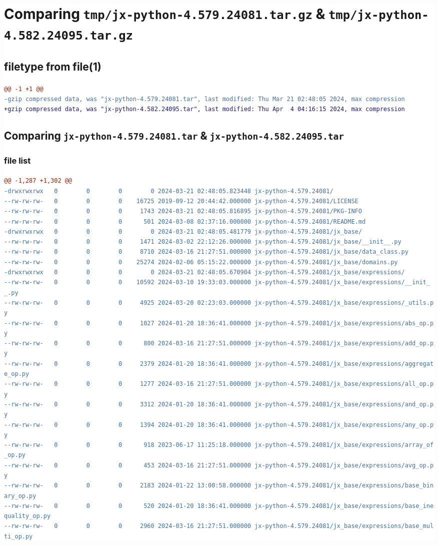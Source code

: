 # Comparing `tmp/jx-python-4.579.24081.tar.gz` & `tmp/jx-python-4.582.24095.tar.gz`

## filetype from file(1)

```diff
@@ -1 +1 @@
-gzip compressed data, was "jx-python-4.579.24081.tar", last modified: Thu Mar 21 02:48:05 2024, max compression
+gzip compressed data, was "jx-python-4.582.24095.tar", last modified: Thu Apr  4 04:16:15 2024, max compression
```

## Comparing `jx-python-4.579.24081.tar` & `jx-python-4.582.24095.tar`

### file list

```diff
@@ -1,287 +1,302 @@
-drwxrwxrwx   0        0        0        0 2024-03-21 02:48:05.823448 jx-python-4.579.24081/
--rw-rw-rw-   0        0        0    16725 2019-09-12 20:44:42.000000 jx-python-4.579.24081/LICENSE
--rw-rw-rw-   0        0        0     1743 2024-03-21 02:48:05.816895 jx-python-4.579.24081/PKG-INFO
--rw-rw-rw-   0        0        0      501 2024-03-08 02:37:16.000000 jx-python-4.579.24081/README.md
-drwxrwxrwx   0        0        0        0 2024-03-21 02:48:05.481779 jx-python-4.579.24081/jx_base/
--rw-rw-rw-   0        0        0     1471 2024-03-02 22:12:26.000000 jx-python-4.579.24081/jx_base/__init__.py
--rw-rw-rw-   0        0        0     8710 2024-03-16 21:27:51.000000 jx-python-4.579.24081/jx_base/data_class.py
--rw-rw-rw-   0        0        0    25274 2024-02-06 05:15:22.000000 jx-python-4.579.24081/jx_base/domains.py
-drwxrwxrwx   0        0        0        0 2024-03-21 02:48:05.670904 jx-python-4.579.24081/jx_base/expressions/
--rw-rw-rw-   0        0        0    10592 2024-03-10 19:33:03.000000 jx-python-4.579.24081/jx_base/expressions/__init__.py
--rw-rw-rw-   0        0        0     4925 2024-03-20 02:23:03.000000 jx-python-4.579.24081/jx_base/expressions/_utils.py
--rw-rw-rw-   0        0        0     1027 2024-01-20 18:36:41.000000 jx-python-4.579.24081/jx_base/expressions/abs_op.py
--rw-rw-rw-   0        0        0      800 2024-03-16 21:27:51.000000 jx-python-4.579.24081/jx_base/expressions/add_op.py
--rw-rw-rw-   0        0        0     2379 2024-01-20 18:36:41.000000 jx-python-4.579.24081/jx_base/expressions/aggregate_op.py
--rw-rw-rw-   0        0        0     1277 2024-03-16 21:27:51.000000 jx-python-4.579.24081/jx_base/expressions/all_op.py
--rw-rw-rw-   0        0        0     3312 2024-01-20 18:36:41.000000 jx-python-4.579.24081/jx_base/expressions/and_op.py
--rw-rw-rw-   0        0        0     1394 2024-01-20 18:36:41.000000 jx-python-4.579.24081/jx_base/expressions/any_op.py
--rw-rw-rw-   0        0        0      918 2023-06-17 11:25:18.000000 jx-python-4.579.24081/jx_base/expressions/array_of_op.py
--rw-rw-rw-   0        0        0      453 2024-03-16 21:27:51.000000 jx-python-4.579.24081/jx_base/expressions/avg_op.py
--rw-rw-rw-   0        0        0     2183 2024-01-22 13:00:58.000000 jx-python-4.579.24081/jx_base/expressions/base_binary_op.py
--rw-rw-rw-   0        0        0      520 2024-01-20 18:36:41.000000 jx-python-4.579.24081/jx_base/expressions/base_inequality_op.py
--rw-rw-rw-   0        0        0     2960 2024-03-16 21:27:51.000000 jx-python-4.579.24081/jx_base/expressions/base_multi_op.py
```